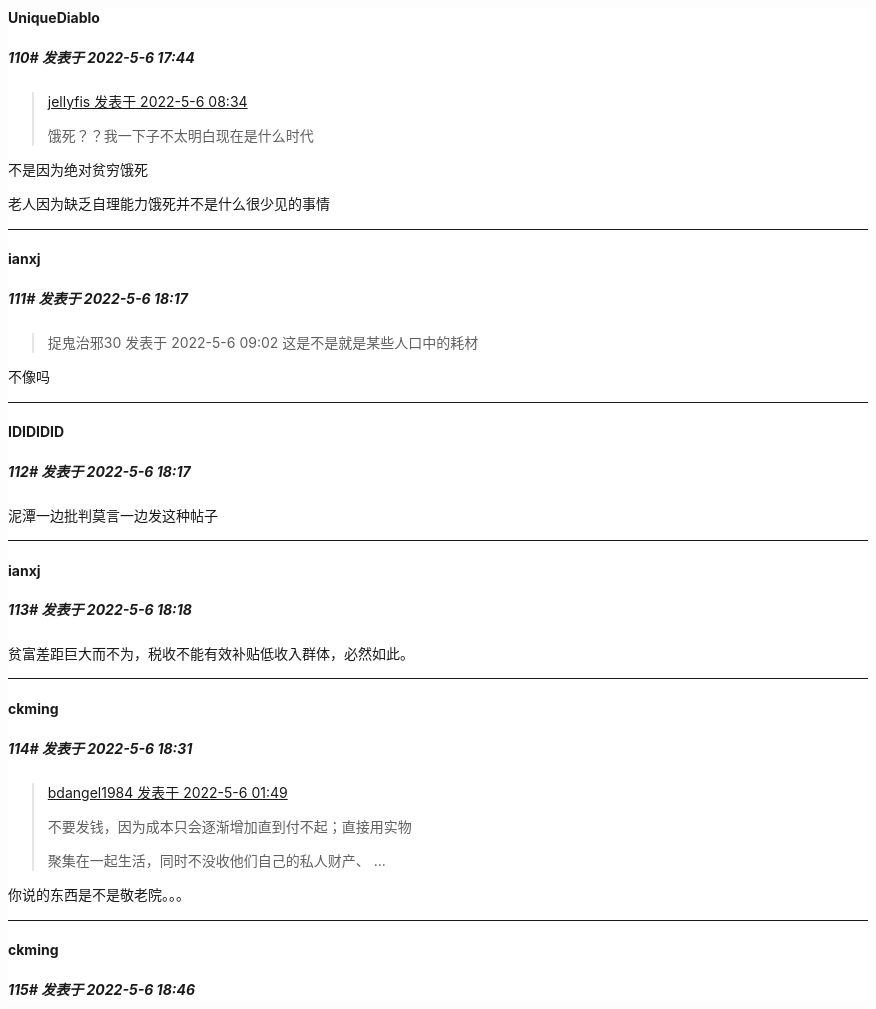 ####  UniqueDiablo  
##### 110#       发表于 2022-5-6 17:44

<blockquote><a href="httphttps://bbs.saraba1st.com/2b/forum.php?mod=redirect&amp;goto=findpost&amp;pid=55710800&amp;ptid=2068084" target="_blank">jellyfis 发表于 2022-5-6 08:34</a>

饿死？？我一下子不太明白现在是什么时代</blockquote>
不是因为绝对贫穷饿死

老人因为缺乏自理能力饿死并不是什么很少见的事情



*****

####  ianxj  
##### 111#       发表于 2022-5-6 18:17

<blockquote>捉鬼治邪30 发表于 2022-5-6 09:02
这是不是就是某些人口中的耗材</blockquote>
不像吗

*****

####  IDIDIDID  
##### 112#       发表于 2022-5-6 18:17

泥潭一边批判莫言一边发这种帖子

*****

####  ianxj  
##### 113#       发表于 2022-5-6 18:18

贫富差距巨大而不为，税收不能有效补贴低收入群体，必然如此。



*****

####  ckming  
##### 114#       发表于 2022-5-6 18:31

<blockquote><a href="httphttps://bbs.saraba1st.com/2b/forum.php?mod=redirect&amp;goto=findpost&amp;pid=55710929&amp;ptid=2068084" target="_blank">bdangel1984 发表于 2022-5-6 01:49</a>

不要发钱，因为成本只会逐渐增加直到付不起；直接用实物

聚集在一起生活，同时不没收他们自己的私人财产、 ...</blockquote>
你说的东西是不是敬老院。。。



*****

####  ckming  
##### 115#       发表于 2022-5-6 18:46

